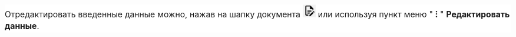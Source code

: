 Отредактировать введенные данные можно, нажав на шапку документа <img src="img/1.Connection/1.IconEdit.jpg" alt="drawing" height="22"/> или используя пункт меню " **⁝** " **Редактировать данные**.
